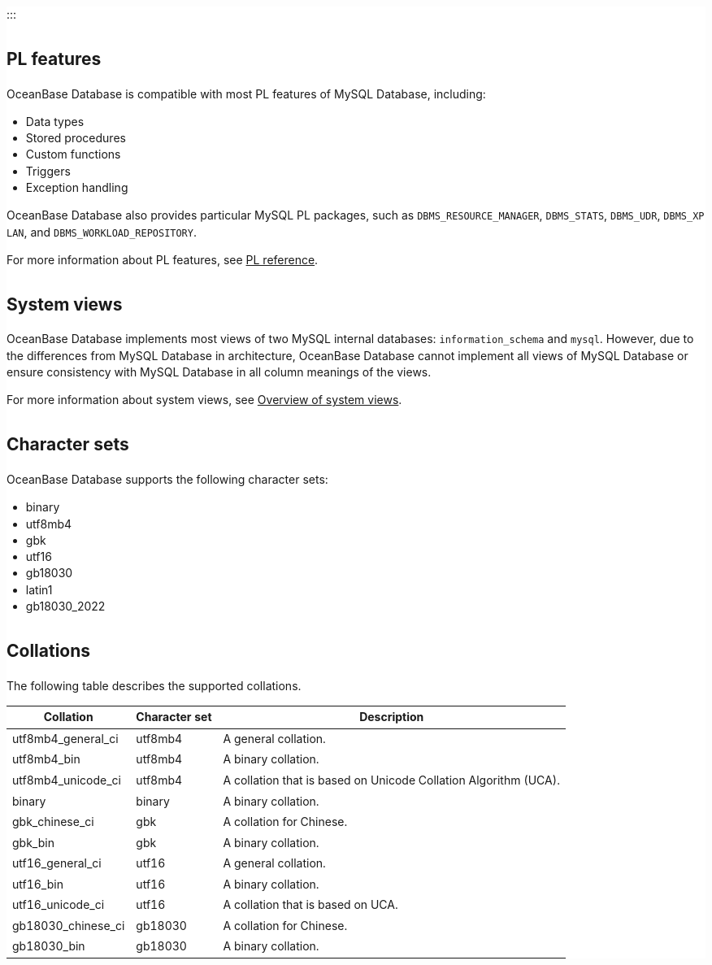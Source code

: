 :::

## PL features

OceanBase Database is compatible with most PL features of MySQL Database, including:

* Data types
* Stored procedures
* Custom functions
* Triggers
* Exception handling

OceanBase Database also provides particular MySQL PL packages, such as `DBMS_RESOURCE_MANAGER`, `DBMS_STATS`, `DBMS_UDR`, `DBMS_XPLAN`, and `DBMS_WORKLOAD_REPOSITORY`.

For more information about PL features, see [PL reference](../700.reference/500.sql-reference/300.pl-reference/100.what-is-pl/100.pl-introduction.md).

## System views

OceanBase Database implements most views of two MySQL internal databases: `information_schema` and `mysql`. However, due to the differences from MySQL Database in architecture, OceanBase Database cannot implement all views of MySQL Database or ensure consistency with MySQL Database in all column meanings of the views.

For more information about system views, see [Overview of system views](../700.reference/700.system-views/200.system-view-overview.md).

## Character sets

OceanBase Database supports the following character sets:

* binary
* utf8mb4
* gbk
* utf16
* gb18030
* latin1
* gb18030_2022

## Collations

The following table describes the supported collations.

| Collation | Character set | Description |
|--------------------|---------|-----------------------------------------------|
| utf8mb4_general_ci | utf8mb4 | A general collation.  |
| utf8mb4_bin | utf8mb4 | A binary collation.  |
| utf8mb4_unicode_ci | utf8mb4 | A collation that is based on Unicode Collation Algorithm (UCA).  |
| binary | binary | A binary collation.  |
| gbk_chinese_ci | gbk | A collation for Chinese.  |
| gbk_bin | gbk | A binary collation.  |
| utf16_general_ci | utf16 | A general collation.  |
| utf16_bin | utf16 | A binary collation.  |
| utf16_unicode_ci | utf16 | A collation that is based on UCA.  |
| gb18030_chinese_ci | gb18030 | A collation for Chinese.  |
| gb18030_bin | gb18030 | A binary collation.  |